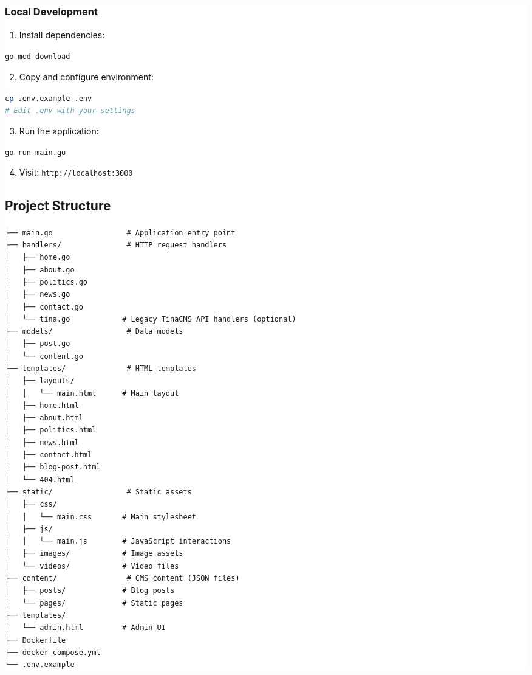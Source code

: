 ### Local Development

1. Install dependencies:
```bash
go mod download
```

2. Copy and configure environment:
```bash
cp .env.example .env
# Edit .env with your settings
```

3. Run the application:
```bash
go run main.go
```

4. Visit: `http://localhost:3000`

## Project Structure

```
├── main.go                 # Application entry point
├── handlers/               # HTTP request handlers
│   ├── home.go
│   ├── about.go
│   ├── politics.go
│   ├── news.go
│   ├── contact.go
│   └── tina.go            # Legacy TinaCMS API handlers (optional)
├── models/                 # Data models
│   ├── post.go
│   └── content.go
├── templates/              # HTML templates
│   ├── layouts/
│   │   └── main.html      # Main layout
│   ├── home.html
│   ├── about.html
│   ├── politics.html
│   ├── news.html
│   ├── contact.html
│   ├── blog-post.html
│   └── 404.html
├── static/                 # Static assets
│   ├── css/
│   │   └── main.css       # Main stylesheet
│   ├── js/
│   │   └── main.js        # JavaScript interactions
│   ├── images/            # Image assets
│   └── videos/            # Video files
├── content/                # CMS content (JSON files)
│   ├── posts/             # Blog posts
│   └── pages/             # Static pages
├── templates/
│   └── admin.html         # Admin UI
├── Dockerfile
├── docker-compose.yml
└── .env.example
```

